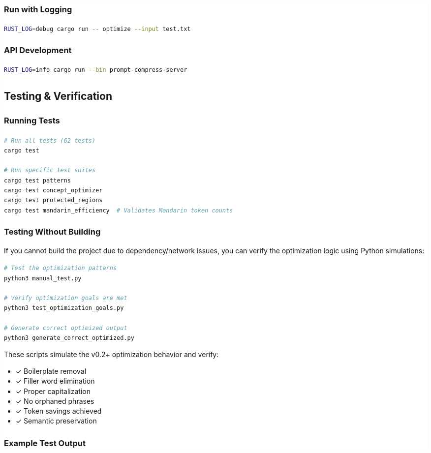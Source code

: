 ### Run with Logging

```bash
RUST_LOG=debug cargo run -- optimize --input test.txt
```

### API Development

```bash
RUST_LOG=info cargo run --bin prompt-compress-server
```

## Testing & Verification

### Running Tests

```bash
# Run all tests (62 tests)
cargo test

# Run specific test suites
cargo test patterns
cargo test concept_optimizer
cargo test protected_regions
cargo test mandarin_efficiency  # Validates Mandarin token counts
```

### Testing Without Building

If you cannot build the project due to dependency/network issues, you can verify the optimization logic using Python simulations:

```bash
# Test the optimization patterns
python3 manual_test.py

# Verify optimization goals are met
python3 test_optimization_goals.py

# Generate correct optimized output
python3 generate_correct_optimized.py
```

These scripts simulate the v0.2+ optimization behavior and verify:
- ✓ Boilerplate removal
- ✓ Filler word elimination
- ✓ Proper capitalization
- ✓ No orphaned phrases
- ✓ Token savings achieved
- ✓ Semantic preservation

### Example Test Output
